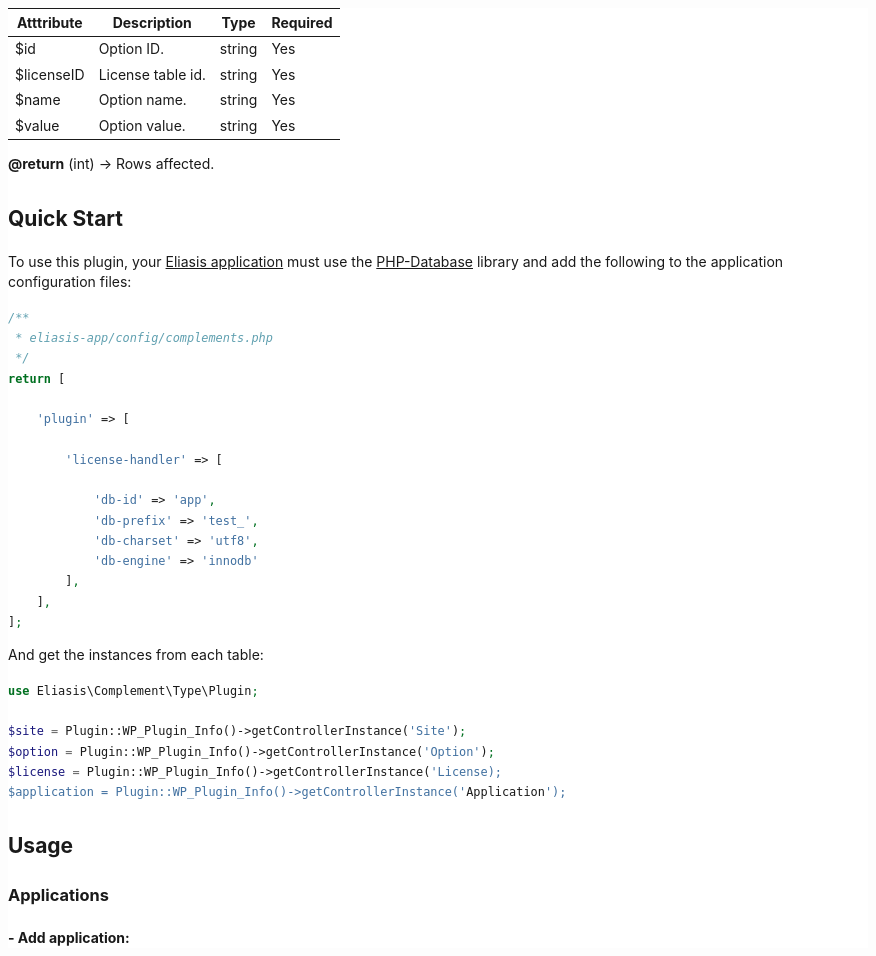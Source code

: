| Atttribute | Description | Type | Required
| --- | --- | --- | --- |
| $id | Option ID. | string | Yes |
| $licenseID | License table id. | string | Yes |
| $name | Option name. | string | Yes |
| $value | Option value. | string | Yes |

**@return** (int) → Rows affected.

## Quick Start

To use this plugin, your [Eliasis application](https://github.com/eliasis-framework/eliasis) must use the [PHP-Database](https://eliasis-framework.github.io/eliasis/v1.1.3/lang/en/#libraries-Database) library and add the following to the application configuration files:

```php
/**
 * eliasis-app/config/complements.php
 */
return [

    'plugin' => [

        'license-handler' => [

            'db-id' => 'app',
            'db-prefix' => 'test_',
            'db-charset' => 'utf8',
            'db-engine' => 'innodb'
        ],
    ],
];
```

And get the instances from each table:

```php
use Eliasis\Complement\Type\Plugin;

$site = Plugin::WP_Plugin_Info()->getControllerInstance('Site');
$option = Plugin::WP_Plugin_Info()->getControllerInstance('Option');
$license = Plugin::WP_Plugin_Info()->getControllerInstance('License);
$application = Plugin::WP_Plugin_Info()->getControllerInstance('Application');
```

## Usage

### Applications

#### - Add application:
